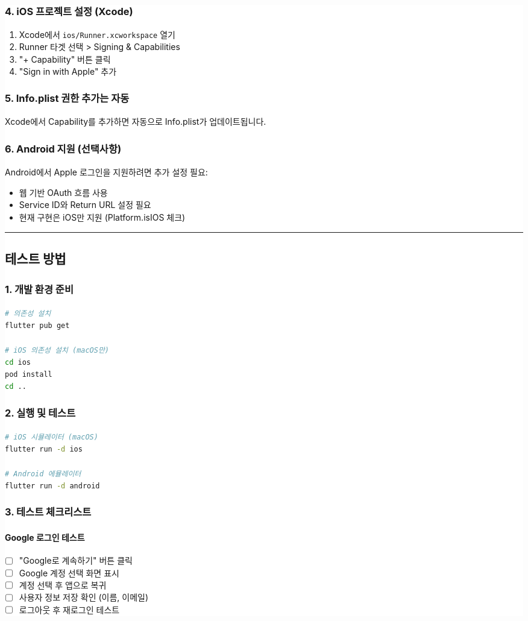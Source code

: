 ### 4. iOS 프로젝트 설정 (Xcode)

1. Xcode에서 `ios/Runner.xcworkspace` 열기
2. Runner 타겟 선택 > Signing & Capabilities
3. "+ Capability" 버튼 클릭
4. "Sign in with Apple" 추가

### 5. Info.plist 권한 추가는 자동

Xcode에서 Capability를 추가하면 자동으로 Info.plist가 업데이트됩니다.

### 6. Android 지원 (선택사항)

Android에서 Apple 로그인을 지원하려면 추가 설정 필요:
- 웹 기반 OAuth 흐름 사용
- Service ID와 Return URL 설정 필요
- 현재 구현은 iOS만 지원 (Platform.isIOS 체크)

---

## 테스트 방법

### 1. 개발 환경 준비

```bash
# 의존성 설치
flutter pub get

# iOS 의존성 설치 (macOS만)
cd ios
pod install
cd ..
```

### 2. 실행 및 테스트

```bash
# iOS 시뮬레이터 (macOS)
flutter run -d ios

# Android 에뮬레이터
flutter run -d android
```

### 3. 테스트 체크리스트

#### Google 로그인 테스트
- [ ] "Google로 계속하기" 버튼 클릭
- [ ] Google 계정 선택 화면 표시
- [ ] 계정 선택 후 앱으로 복귀
- [ ] 사용자 정보 저장 확인 (이름, 이메일)
- [ ] 로그아웃 후 재로그인 테스트
